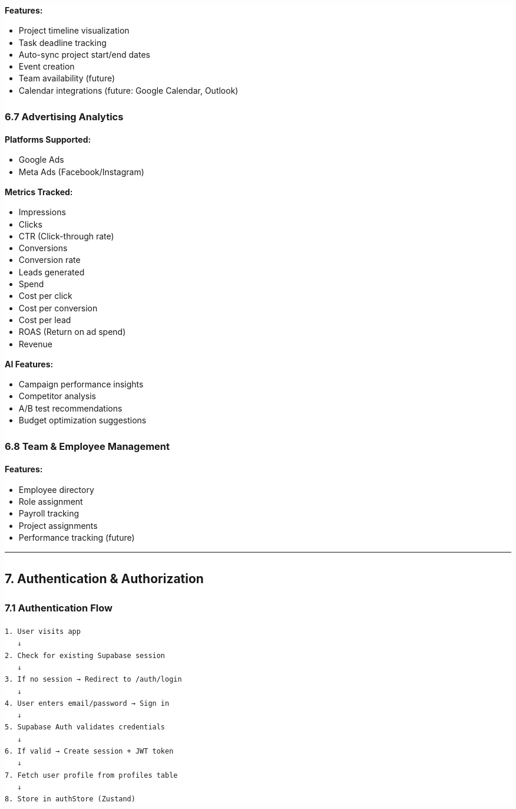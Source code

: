 **Features:**
- Project timeline visualization
- Task deadline tracking
- Auto-sync project start/end dates
- Event creation
- Team availability (future)
- Calendar integrations (future: Google Calendar, Outlook)

### 6.7 Advertising Analytics

**Platforms Supported:**
- Google Ads
- Meta Ads (Facebook/Instagram)

**Metrics Tracked:**
- Impressions
- Clicks
- CTR (Click-through rate)
- Conversions
- Conversion rate
- Leads generated
- Spend
- Cost per click
- Cost per conversion
- Cost per lead
- ROAS (Return on ad spend)
- Revenue

**AI Features:**
- Campaign performance insights
- Competitor analysis
- A/B test recommendations
- Budget optimization suggestions

### 6.8 Team & Employee Management

**Features:**
- Employee directory
- Role assignment
- Payroll tracking
- Project assignments
- Performance tracking (future)

---

## 7. Authentication & Authorization

### 7.1 Authentication Flow

```
1. User visits app
   ↓
2. Check for existing Supabase session
   ↓
3. If no session → Redirect to /auth/login
   ↓
4. User enters email/password → Sign in
   ↓
5. Supabase Auth validates credentials
   ↓
6. If valid → Create session + JWT token
   ↓
7. Fetch user profile from profiles table
   ↓
8. Store in authStore (Zustand)
```